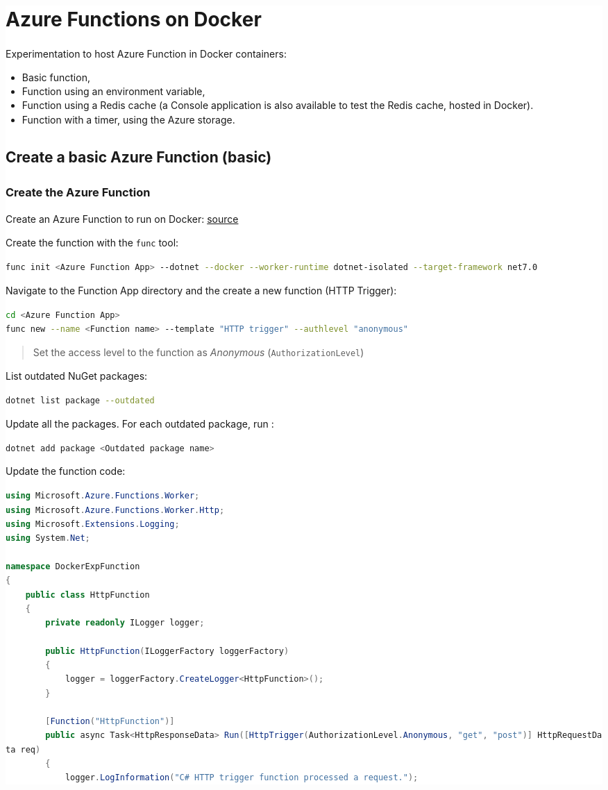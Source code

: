 # Azure Functions on Docker

Experimentation to host Azure Function in Docker containers:

- Basic function,
- Function using an environment variable,
- Function using a Redis cache (a Console application is also available to test the Redis cache, hosted in Docker).
- Function with a timer, using the Azure storage.

## Create a basic Azure Function (basic)

### Create the Azure Function

Create an Azure Function to run on Docker: [source](https://learn.microsoft.com/en-us/azure/azure-functions/create-first-function-arc-custom-container)

Create the function with the `func` tool:

```bash
func init <Azure Function App> --dotnet --docker --worker-runtime dotnet-isolated --target-framework net7.0
```

Navigate to the Function App directory and the create a new function (HTTP Trigger):

```bash
cd <Azure Function App>
func new --name <Function name> --template "HTTP trigger" --authlevel "anonymous"
```

> Set the access level to the function as *Anonymous* (`AuthorizationLevel`)

List outdated NuGet packages:

```bash
dotnet list package --outdated
```

Update all the packages. For each outdated package, run :

```bash
dotnet add package <Outdated package name>
```

Update the function code:

```csharp
using Microsoft.Azure.Functions.Worker;
using Microsoft.Azure.Functions.Worker.Http;
using Microsoft.Extensions.Logging;
using System.Net;

namespace DockerExpFunction
{
    public class HttpFunction
    {
        private readonly ILogger logger;

        public HttpFunction(ILoggerFactory loggerFactory)
        {
            logger = loggerFactory.CreateLogger<HttpFunction>();
        }

        [Function("HttpFunction")]
        public async Task<HttpResponseData> Run([HttpTrigger(AuthorizationLevel.Anonymous, "get", "post")] HttpRequestData req)
        {
            logger.LogInformation("C# HTTP trigger function processed a request.");
```